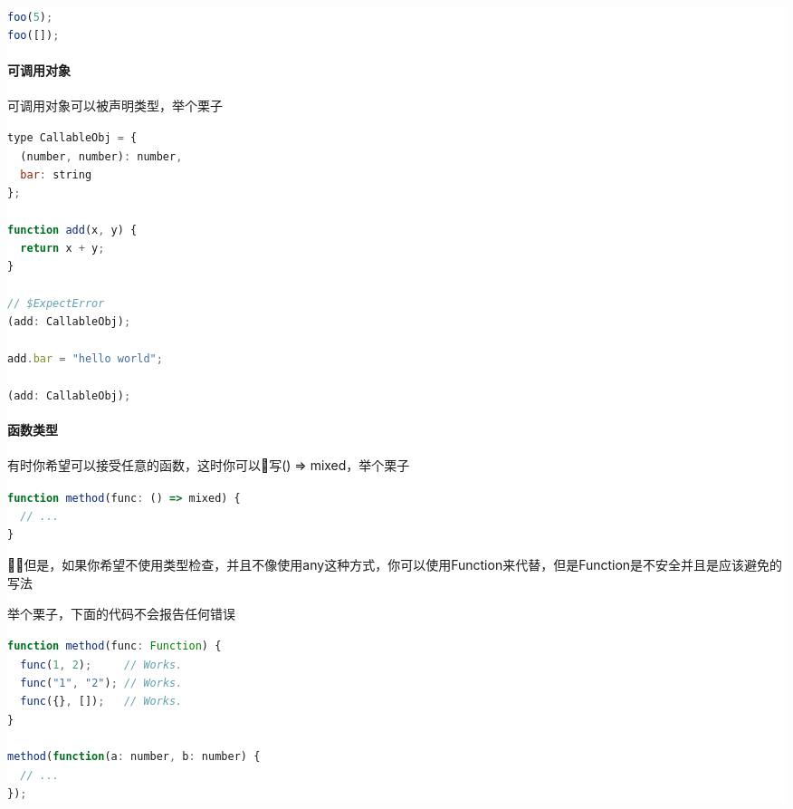 ```javascript
foo(5);
foo([]);
```

#### 可调用对象

可调用对象可以被声明类型，举个栗子

```javascript
type CallableObj = {
  (number, number): number,
  bar: string
};

function add(x, y) {
  return x + y; 
}

// $ExpectError
(add: CallableObj);

add.bar = "hello world";

(add: CallableObj);
```

#### 函数类型

有时你希望可以接受任意的函数，这时你可以写() => mixed，举个栗子

```javascript
function method(func: () => mixed) {
  // ...
}
```

但是，如果你希望不使用类型检查，并且不像使用any这种方式，你可以使用Function来代替，但是Function是不安全并且是应该避免的写法

举个栗子，下面的代码不会报告任何错误

```javascript
function method(func: Function) {
  func(1, 2);     // Works.
  func("1", "2"); // Works.
  func({}, []);   // Works.
}

method(function(a: number, b: number) {
  // ...
});
```